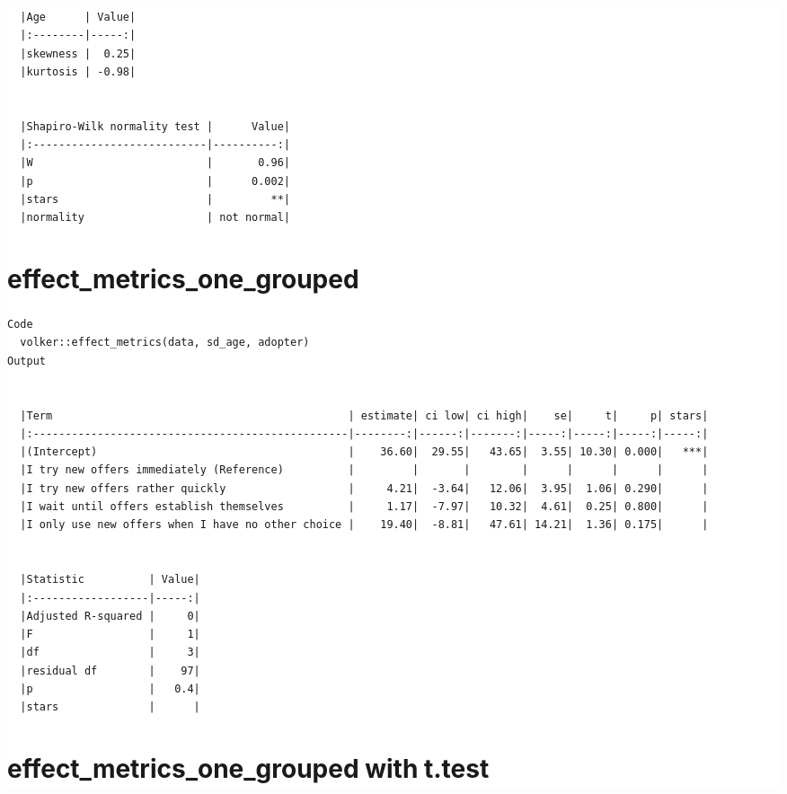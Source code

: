       
      |Age      | Value|
      |:--------|-----:|
      |skewness |  0.25|
      |kurtosis | -0.98|
      
      
      |Shapiro-Wilk normality test |      Value|
      |:---------------------------|----------:|
      |W                           |       0.96|
      |p                           |      0.002|
      |stars                       |         **|
      |normality                   | not normal|

# effect_metrics_one_grouped

    Code
      volker::effect_metrics(data, sd_age, adopter)
    Output
      
      
      |Term                                              | estimate| ci low| ci high|    se|     t|     p| stars|
      |:-------------------------------------------------|--------:|------:|-------:|-----:|-----:|-----:|-----:|
      |(Intercept)                                       |    36.60|  29.55|   43.65|  3.55| 10.30| 0.000|   ***|
      |I try new offers immediately (Reference)          |         |       |        |      |      |      |      |
      |I try new offers rather quickly                   |     4.21|  -3.64|   12.06|  3.95|  1.06| 0.290|      |
      |I wait until offers establish themselves          |     1.17|  -7.97|   10.32|  4.61|  0.25| 0.800|      |
      |I only use new offers when I have no other choice |    19.40|  -8.81|   47.61| 14.21|  1.36| 0.175|      |
      
      
      |Statistic          | Value|
      |:------------------|-----:|
      |Adjusted R-squared |     0|
      |F                  |     1|
      |df                 |     3|
      |residual df        |    97|
      |p                  |   0.4|
      |stars              |      |

# effect_metrics_one_grouped with t.test
